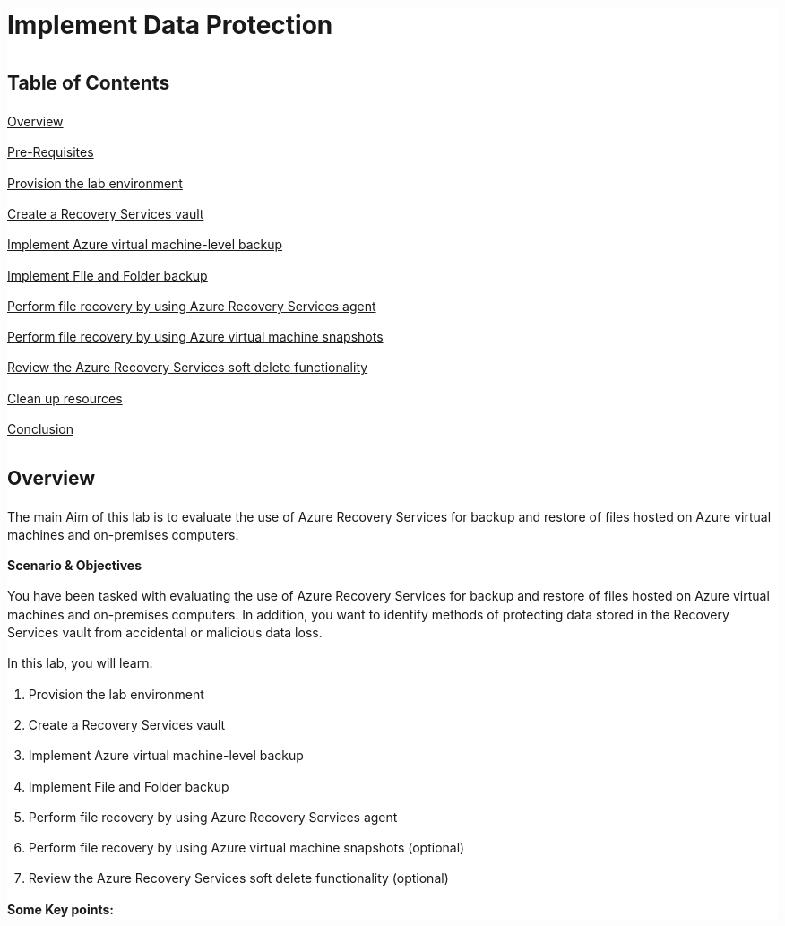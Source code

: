 
# Implement Data Protection

## Table of Contents

[Overview](#overview)

[Pre-Requisites](#pre-requisites)

[Provision the lab environment](#provision-the-lab-environment)

[Create a Recovery Services vault](#create-a-Recovery-Services-vault)

[Implement Azure virtual machine-level backup](#implement-Azure-virtual-machine-level-backup)

[Implement File and Folder backup](#implement-File-and-Folder-backup)

[Perform file recovery by using Azure Recovery Services agent](#perform-file-recovery-by-using-Azure-Recovery-Services-agent)

[Perform file recovery by using Azure virtual machine snapshots](#perform-file-recovery-by-using-Azure-virtual-machine-snapshots)

[Review the Azure Recovery Services soft delete functionality](#review-the-Azure-Recovery-Services-soft-delete-functionality)

[Clean up resources](#clean-up-resources)

[Conclusion](#conclusion)

## Overview

The main Aim of this lab is to evaluate the use of Azure Recovery Services for backup and restore of files hosted on Azure virtual machines and on-premises computers. 

**Scenario & Objectives**

You have been tasked with evaluating the use of Azure Recovery Services for backup and restore of files hosted on Azure virtual machines and on-premises computers. In addition, you want to identify methods of protecting data stored in the Recovery Services vault from accidental or malicious data loss.

In this lab, you will learn:

1. Provision the lab environment

2. Create a Recovery Services vault

3. Implement Azure virtual machine-level backup

4. Implement File and Folder backup

5. Perform file recovery by using Azure Recovery Services agent

6. Perform file recovery by using Azure virtual machine snapshots (optional)

7. Review the Azure Recovery Services soft delete functionality (optional)

**Some Key points:**
